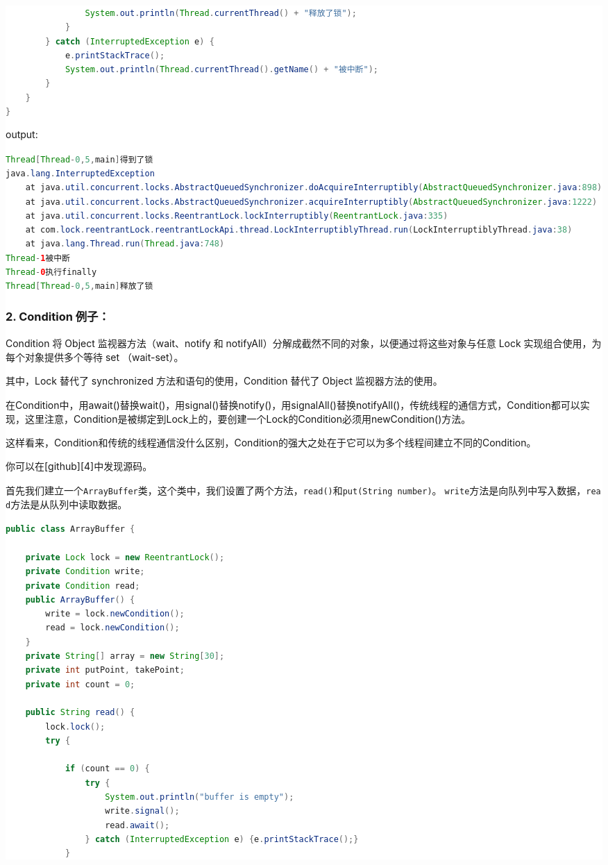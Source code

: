 ```Java
                System.out.println(Thread.currentThread() + "释放了锁");
            }
        } catch (InterruptedException e) {
            e.printStackTrace();
            System.out.println(Thread.currentThread().getName() + "被中断");
        }
    }
}
```
output:
```Java
Thread[Thread-0,5,main]得到了锁
java.lang.InterruptedException
	at java.util.concurrent.locks.AbstractQueuedSynchronizer.doAcquireInterruptibly(AbstractQueuedSynchronizer.java:898)
	at java.util.concurrent.locks.AbstractQueuedSynchronizer.acquireInterruptibly(AbstractQueuedSynchronizer.java:1222)
	at java.util.concurrent.locks.ReentrantLock.lockInterruptibly(ReentrantLock.java:335)
	at com.lock.reentrantLock.reentrantLockApi.thread.LockInterruptiblyThread.run(LockInterruptiblyThread.java:38)
	at java.lang.Thread.run(Thread.java:748)
Thread-1被中断
Thread-0执行finally
Thread[Thread-0,5,main]释放了锁
```
### 2. Condition 例子：
Condition 将 Object 监视器方法（wait、notify 和 notifyAll）分解成截然不同的对象，以便通过将这些对象与任意 Lock 实现组合使用，为每个对象提供多个等待 set （wait-set）。

其中，Lock 替代了 synchronized 方法和语句的使用，Condition 替代了 Object 监视器方法的使用。

在Condition中，用await()替换wait()，用signal()替换notify()，用signalAll()替换notifyAll()，传统线程的通信方式，Condition都可以实现，这里注意，Condition是被绑定到Lock上的，要创建一个Lock的Condition必须用newCondition()方法。

这样看来，Condition和传统的线程通信没什么区别，Condition的强大之处在于它可以为多个线程间建立不同的Condition。

你可以在[github][4]中发现源码。


首先我们建立一个`ArrayBuffer`类，这个类中，我们设置了两个方法，`read()`和`put(String number)`。
`write`方法是向队列中写入数据，`read`方法是从队列中读取数据。
```Java
public class ArrayBuffer {

    private Lock lock = new ReentrantLock();
    private Condition write;
    private Condition read;
    public ArrayBuffer() {
        write = lock.newCondition();
        read = lock.newCondition();
    }
    private String[] array = new String[30];
    private int putPoint, takePoint;
    private int count = 0;

    public String read() {
        lock.lock();
        try {

            if (count == 0) {
                try {
                    System.out.println("buffer is empty");
                    write.signal();
                    read.await();
                } catch (InterruptedException e) {e.printStackTrace();}
            }
```
